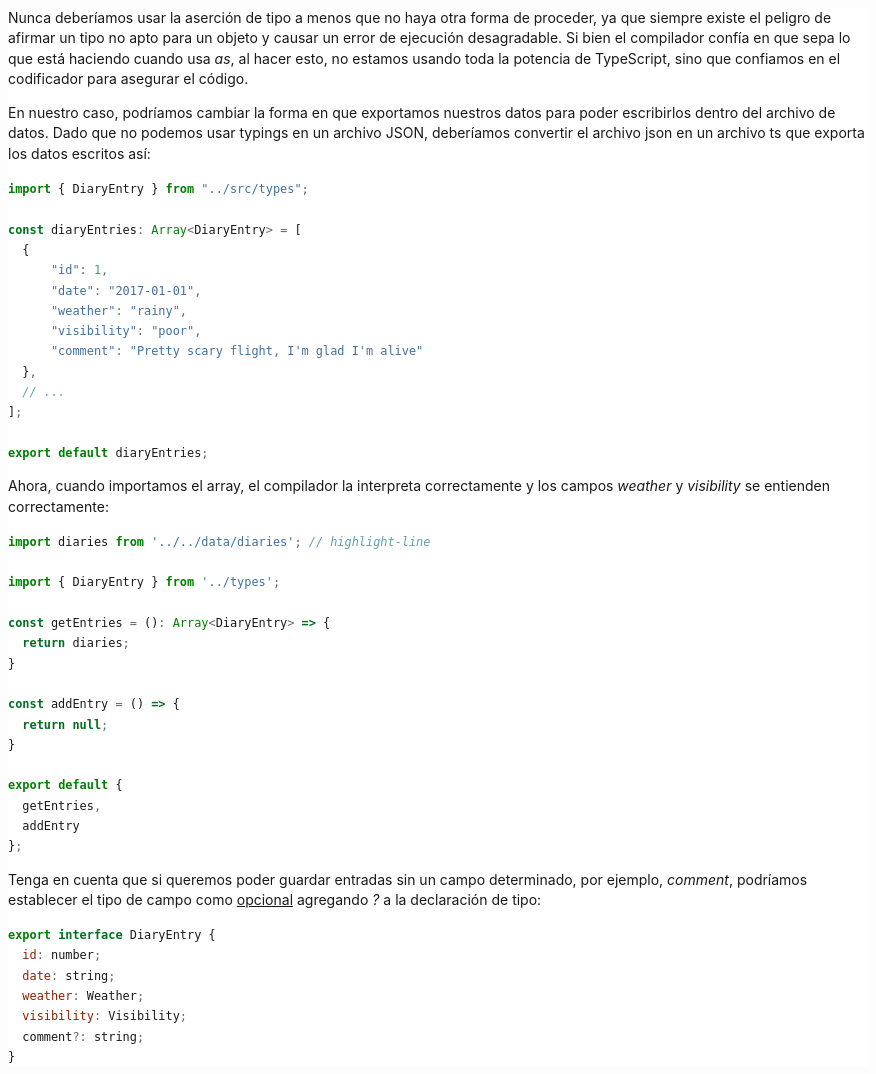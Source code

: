 Nunca deberíamos usar la aserción de tipo a menos que no haya otra forma de proceder, ya que siempre existe el peligro de afirmar un tipo no apto para un objeto y causar un error de ejecución desagradable. Si bien el compilador confía en que sepa lo que está haciendo cuando usa <i>as</i>, al hacer esto, no estamos usando toda la potencia de TypeScript, sino que confiamos en el codificador para asegurar el código.

En nuestro caso, podríamos cambiar la forma en que exportamos nuestros datos para poder escribirlos dentro del archivo de datos. Dado que no podemos usar typings en un archivo JSON, deberíamos convertir el archivo json en un archivo ts que exporta los datos escritos así:

```js
import { DiaryEntry } from "../src/types";

const diaryEntries: Array<DiaryEntry> = [
  {
      "id": 1,
      "date": "2017-01-01",
      "weather": "rainy",
      "visibility": "poor",
      "comment": "Pretty scary flight, I'm glad I'm alive"
  },
  // ...
];

export default diaryEntries;
```

Ahora, cuando importamos el array, el compilador la interpreta correctamente y los campos <i>weather</i> y <i>visibility</i> se entienden correctamente:


```js
import diaries from '../../data/diaries'; // highlight-line

import { DiaryEntry } from '../types';

const getEntries = (): Array<DiaryEntry> => {
  return diaries;
}

const addEntry = () => {
  return null;
}

export default {
  getEntries,
  addEntry
};
```

Tenga en cuenta que si queremos poder guardar entradas sin un campo determinado, por ejemplo, <i>comment</i>, podríamos establecer el tipo de campo como [opcional](http://www.typescriptlang.org/docs/handbook/interfaces.html#optional-properties) agregando <i>?</i> a la declaración de tipo:

```js
export interface DiaryEntry {
  id: number;
  date: string;
  weather: Weather;
  visibility: Visibility;
  comment?: string;
}
```
